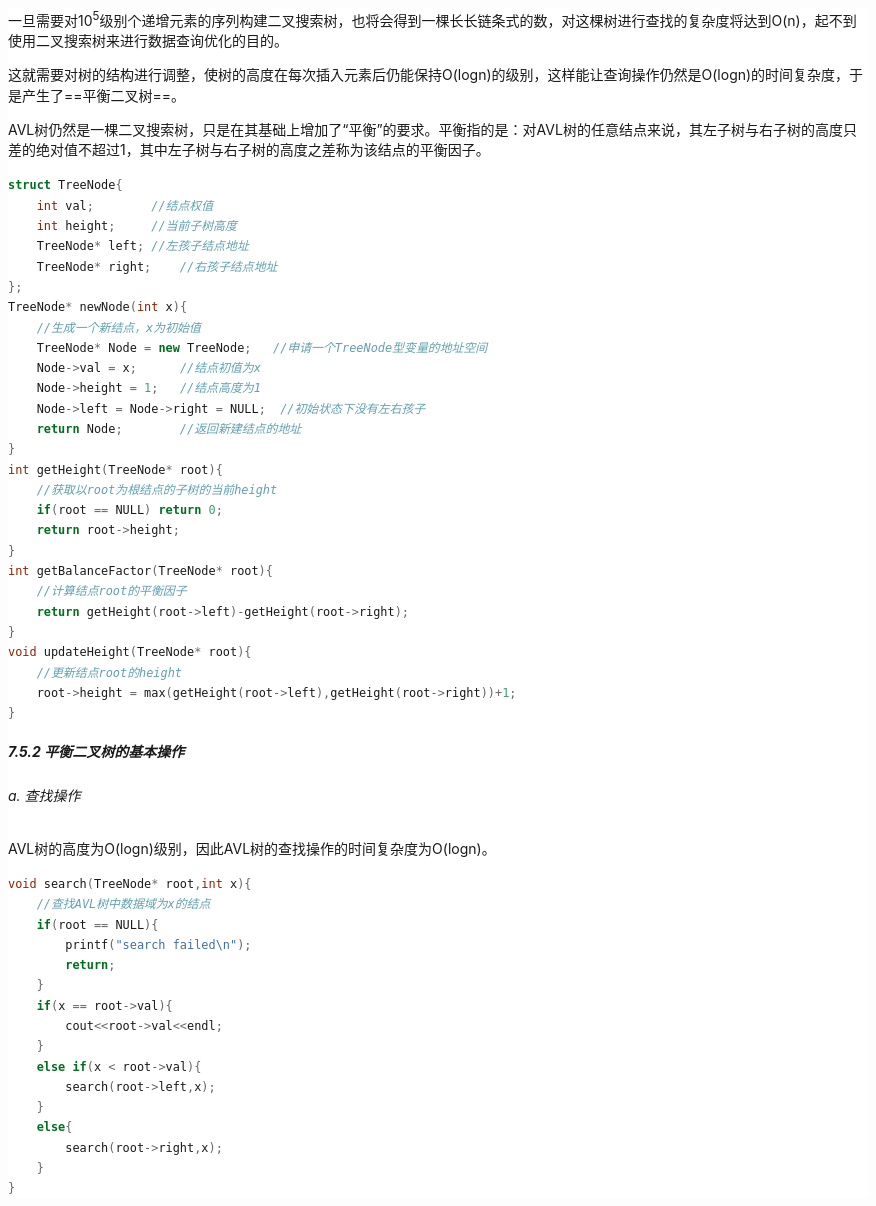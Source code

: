 一旦需要对$10^5$级别个递增元素的序列构建二叉搜索树，也将会得到一棵长长链条式的数，对这棵树进行查找的复杂度将达到O(n)，起不到使用二叉搜索树来进行数据查询优化的目的。

这就需要对树的结构进行调整，使树的高度在每次插入元素后仍能保持O(logn)的级别，这样能让查询操作仍然是O(logn)的时间复杂度，于是产生了==平衡二叉树==。

AVL树仍然是一棵二叉搜索树，只是在其基础上增加了“平衡”的要求。平衡指的是：对AVL树的任意结点来说，其左子树与右子树的高度只差的绝对值不超过1，其中左子树与右子树的高度之差称为该结点的平衡因子。

```c++
struct TreeNode{
	int val;		//结点权值
    int height;		//当前子树高度
    TreeNode* left;	//左孩子结点地址
    TreeNode* right;	//右孩子结点地址
};
TreeNode* newNode(int x){
    //生成一个新结点，x为初始值
    TreeNode* Node = new TreeNode;   //申请一个TreeNode型变量的地址空间
    Node->val = x;      //结点初值为x
    Node->height = 1;   //结点高度为1
    Node->left = Node->right = NULL;  //初始状态下没有左右孩子
    return Node;        //返回新建结点的地址
}
int getHeight(TreeNode* root){
    //获取以root为根结点的子树的当前height
    if(root == NULL) return 0;
    return root->height;
}
int getBalanceFactor(TreeNode* root){
    //计算结点root的平衡因子
    return getHeight(root->left)-getHeight(root->right);
}
void updateHeight(TreeNode* root){
    //更新结点root的height
    root->height = max(getHeight(root->left),getHeight(root->right))+1;
}
```

##### 7.5.2  平衡二叉树的基本操作

###### a.  查找操作

AVL树的高度为O(logn)级别，因此AVL树的查找操作的时间复杂度为O(logn)。

```c++
void search(TreeNode* root,int x){
    //查找AVL树中数据域为x的结点
    if(root == NULL){
        printf("search failed\n");
        return;
    }
    if(x == root->val){
        cout<<root->val<<endl;
    }
    else if(x < root->val){
        search(root->left,x);
    }
    else{
        search(root->right,x);
    }
}
```
